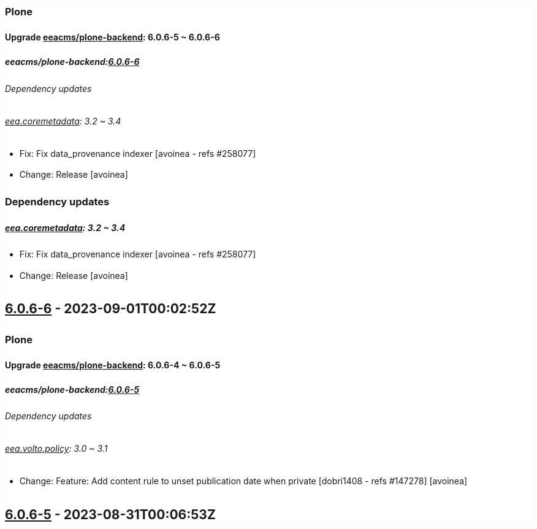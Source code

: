 ### Plone

#### Upgrade [eeacms/plone-backend](https://github.com/eea/plone-backend): 6.0.6-5 ~ 6.0.6-6 

##### eeacms/plone-backend:[6.0.6-6](https://github.com/eea/plone-backend/releases/tag/6.0.6-6)
###### Dependency updates

###### [eea.coremetadata](https://github.com/eea/eea.coremetadata/releases): 3.2 ~ 3.4

* Fix: Fix data_provenance indexer
 [avoinea - refs #258077]

* Change: Release
 [avoinea]

### Dependency updates

##### [eea.coremetadata](https://github.com/eea/eea.coremetadata/releases): 3.2 ~ 3.4

* Fix: Fix data_provenance indexer
  [avoinea - refs #258077]

* Change: Release
  [avoinea]


## [6.0.6-6](https://github.com/eea/advisory-board-backend/releases/tag/6.0.6-6) - 2023-09-01T00:02:52Z

### Plone

#### Upgrade [eeacms/plone-backend](https://github.com/eea/plone-backend): 6.0.6-4 ~ 6.0.6-5 

##### eeacms/plone-backend:[6.0.6-5](https://github.com/eea/plone-backend/releases/tag/6.0.6-5)
###### Dependency updates

###### [eea.volto.policy](https://github.com/eea/eea.volto.policy/releases): 3.0 ~ 3.1

* Change: Feature: Add content rule to unset publication date when private [dobri1408 - refs #147278]
 [avoinea]


## [6.0.6-5](https://github.com/eea/advisory-board-backend/releases/tag/6.0.6-5) - 2023-08-31T00:06:53Z
